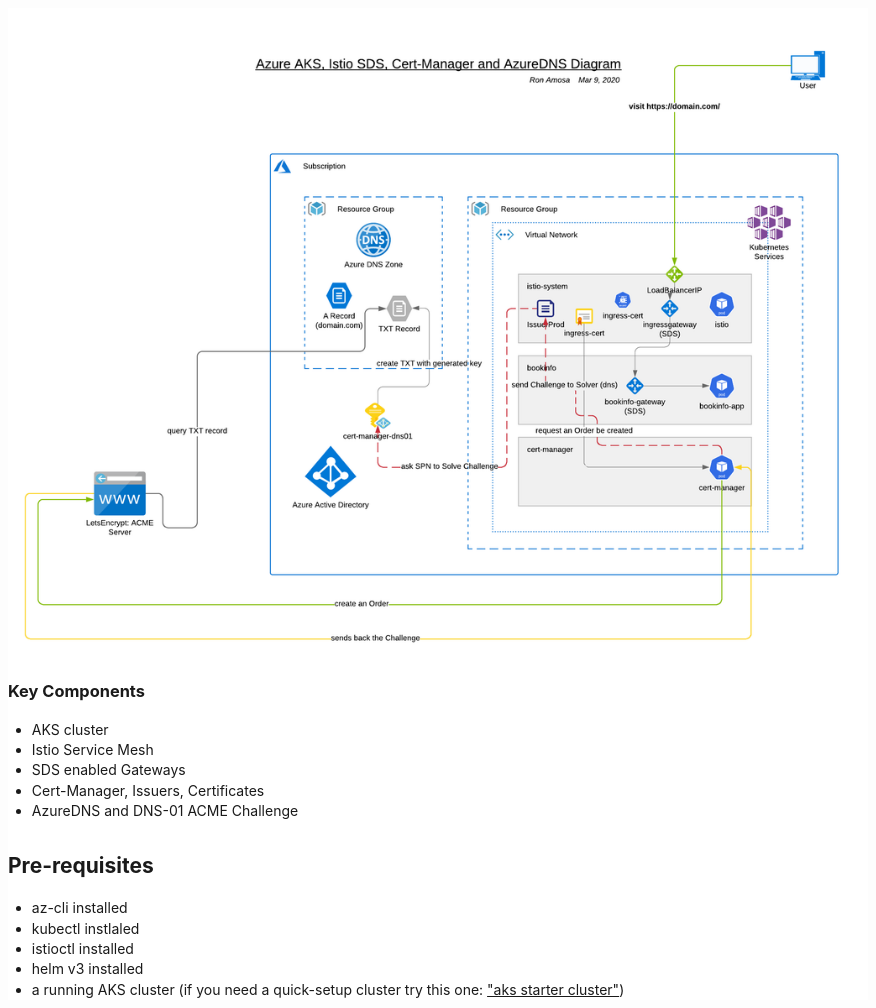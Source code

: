 ![architecture](/img/Azure-Istio-SDS-Cert-Manager-DNS.png)

### Key Components

* AKS cluster
* Istio Service Mesh
* SDS enabled Gateways
* Cert-Manager, Issuers, Certificates
* AzureDNS and DNS-01 ACME Challenge

## Pre-requisites

* az-cli installed
* kubectl instlaled
* istioctl installed
* helm v3 installed
* a running AKS cluster (if you need a quick-setup cluster try this one: ["aks starter cluster"](https://github.com/ronamosa/aks-starter-cluster))
